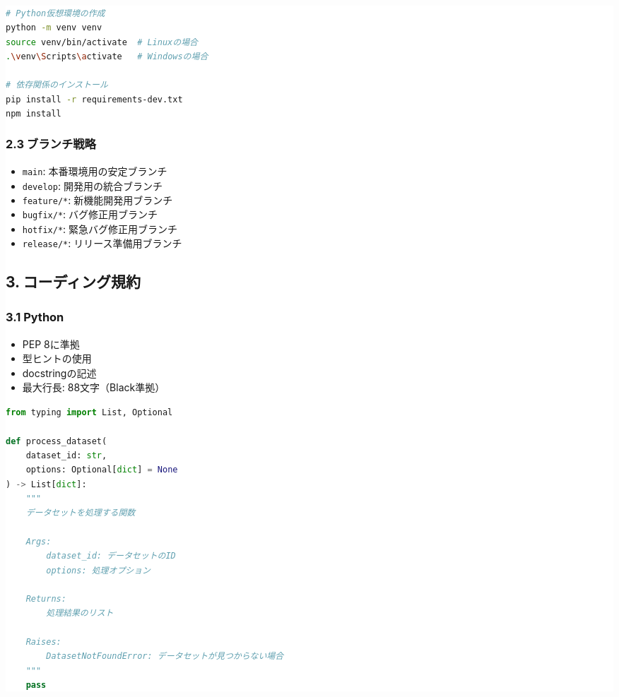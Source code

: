 ```bash
# Python仮想環境の作成
python -m venv venv
source venv/bin/activate  # Linuxの場合
.\venv\Scripts\activate   # Windowsの場合

# 依存関係のインストール
pip install -r requirements-dev.txt
npm install
```

### 2.3 ブランチ戦略

- `main`: 本番環境用の安定ブランチ
- `develop`: 開発用の統合ブランチ
- `feature/*`: 新機能開発用ブランチ
- `bugfix/*`: バグ修正用ブランチ
- `hotfix/*`: 緊急バグ修正用ブランチ
- `release/*`: リリース準備用ブランチ

## 3. コーディング規約

### 3.1 Python

- PEP 8に準拠
- 型ヒントの使用
- docstringの記述
- 最大行長: 88文字（Black準拠）

```python
from typing import List, Optional

def process_dataset(
    dataset_id: str,
    options: Optional[dict] = None
) -> List[dict]:
    """
    データセットを処理する関数

    Args:
        dataset_id: データセットのID
        options: 処理オプション

    Returns:
        処理結果のリスト

    Raises:
        DatasetNotFoundError: データセットが見つからない場合
    """
    pass
```
